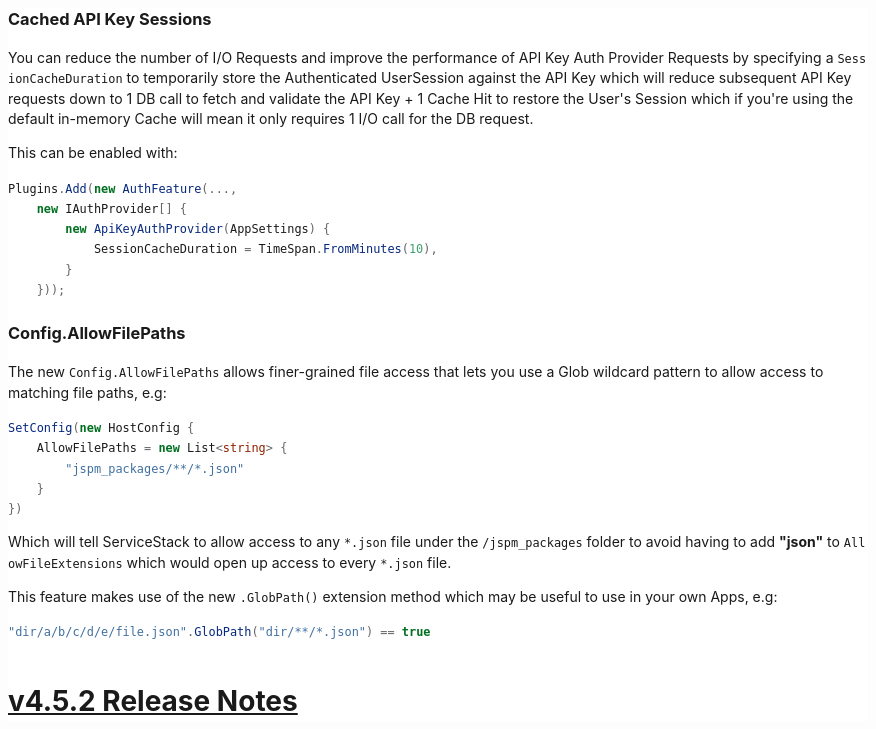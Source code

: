 ### Cached API Key Sessions

You can reduce the number of I/O Requests and improve the performance of API Key Auth Provider Requests by 
specifying a `SessionCacheDuration` to temporarily store the Authenticated UserSession against the API Key
which will reduce subsequent API Key requests down to 1 DB call to fetch and validate the API Key + 1 Cache Hit 
to restore the User's Session which if you're using the default in-memory Cache will mean it only requires 1 I/O 
call for the DB request.

This can be enabled with:

```csharp
Plugins.Add(new AuthFeature(...,
    new IAuthProvider[] {
        new ApiKeyAuthProvider(AppSettings) {
            SessionCacheDuration = TimeSpan.FromMinutes(10),
        }
    }));
```

### Config.AllowFilePaths

The new `Config.AllowFilePaths` allows finer-grained file access that lets you use a Glob wildcard pattern 
to allow access to matching file paths, e.g:

```csharp
SetConfig(new HostConfig {
    AllowFilePaths = new List<string> {
        "jspm_packages/**/*.json"
    }    
})
```

Which will tell ServiceStack to allow access to any `*.json` file under the `/jspm_packages` folder 
to avoid having to add **"json"** to `AllowFileExtensions` which would open up access to every `*.json` file.

This feature makes use of the new `.GlobPath()` extension method which may be useful to use in your own Apps, e.g:

```csharp
"dir/a/b/c/d/e/file.json".GlobPath("dir/**/*.json") == true
```

# [v4.5.2 Release Notes](/releases/v4_5_2)
